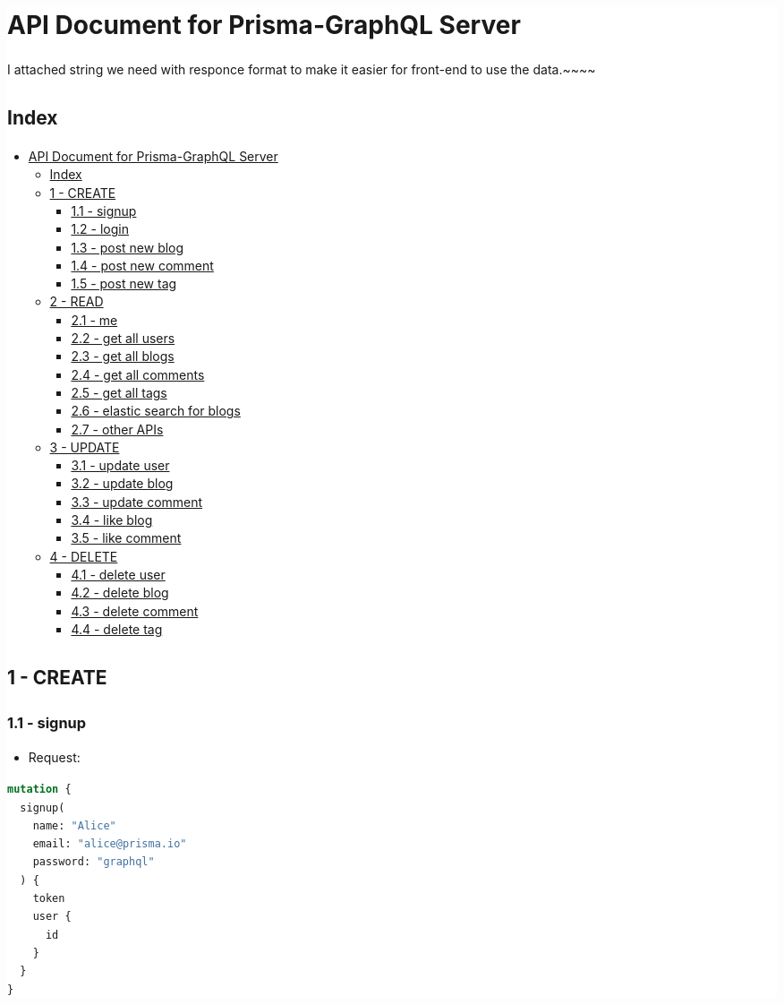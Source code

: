 # API Document for Prisma-GraphQL Server

I attached string we need with responce format to make it easier for front-end to use the data.~~~~

## Index

- [API Document for Prisma-GraphQL Server](#api-document-for-prisma-graphql-server)
  - [Index](#index)
  - [1 - CREATE](#1---create)
    - [1.1 - signup](#11---signup)
    - [1.2 - login](#12---login)
    - [1.3 - post new blog](#13---post-new-blog)
    - [1.4 - post new comment](#14---post-new-comment)
    - [1.5 - post new tag](#15---post-new-tag)
  - [2 - READ](#2---read)
    - [2.1 - me](#21---me)
    - [2.2 - get all users](#22---get-all-users)
    - [2.3 - get all blogs](#23---get-all-blogs)
    - [2.4 - get all comments](#24---get-all-comments)
    - [2.5 - get all tags](#25---get-all-tags)
    - [2.6 - elastic search for blogs](#26---elastic-search-for-blogs)
    - [2.7 - other APIs](#27---other-apis)
  - [3 - UPDATE](#3---update)
    - [3.1 - update user](#31---update-user)
    - [3.2 - update blog](#32---update-blog)
    - [3.3 - update comment](#33---update-comment)
    - [3.4 - like blog](#34---like-blog)
    - [3.5 - like comment](#35---like-comment)
  - [4 - DELETE](#4---delete)
    - [4.1 - delete user](#41---delete-user)
    - [4.2 - delete blog](#42---delete-blog)
    - [4.3 - delete comment](#43---delete-comment)
    - [4.4 - delete tag](#44---delete-tag)

## 1 - CREATE

### 1.1 - signup

- Request:

~~~graphql
mutation {
  signup(
    name: "Alice"
    email: "alice@prisma.io"
    password: "graphql"
  ) {
    token
    user {
      id
    }
  }
}
~~~
